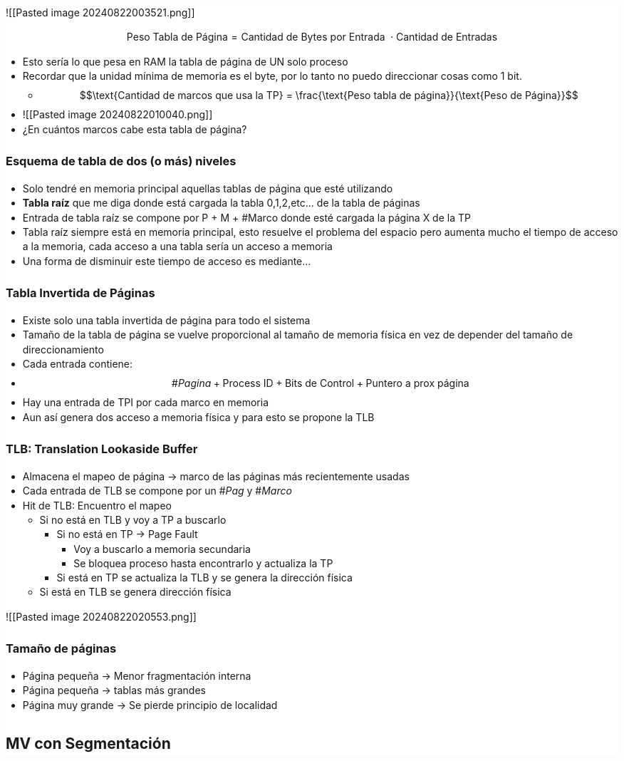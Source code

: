 ![[Pasted image 20240822003521.png]]

$$\text{Peso Tabla de Página} = \text{Cantidad de Bytes por Entrada } \cdot \text{Cantidad de Entradas} $$
- Esto sería lo que pesa en RAM la tabla de página de UN solo proceso
- Recordar que la unidad mínima de memoria es el byte, por lo tanto no puedo direccionar cosas como 1 bit.
	- $$\text{Cantidad de marcos que usa la TP} = \frac{\text{Peso tabla de página}}{\text{Peso de Página}}$$
- ![[Pasted image 20240822010040.png]]
- ¿En cuántos marcos cabe esta tabla de página?

### Esquema de tabla de dos (o más) niveles

- Solo tendré en memoria principal aquellas tablas de página que esté utilizando
- **Tabla raíz** que me diga donde está cargada la tabla 0,1,2,etc... de la tabla de páginas
- Entrada de tabla raíz se compone por $\text{P + M + \#Marco}$ donde esté cargada la página X de la TP
- Tabla raíz siempre está en memoria principal, esto resuelve el problema del espacio pero aumenta mucho el tiempo de acceso a la memoria, cada acceso a una tabla sería un acceso a memoria
- Una forma de disminuir este tiempo de acceso es mediante...

### Tabla Invertida de Páginas

- Existe solo una tabla invertida de página para todo el sistema
- Tamaño de la tabla de página se vuelve proporcional al tamaño de memoria física en vez de depender del tamaño de direccionamiento
- Cada entrada contiene: 
- $$\#Pagina + \text{Process ID} + \text{Bits de Control} + \text{Puntero a prox página}$$
- Hay una entrada de TPI por cada marco en memoria
- Aun así genera dos acceso a memoria física y para esto se propone la TLB

### TLB: Translation Lookaside Buffer

- Almacena el mapeo de página -> marco de las páginas más recientemente usadas
- Cada entrada de TLB se compone por un $\#Pag$ y $\#Marco$
- Hit de TLB: Encuentro el mapeo
	- Si no está en TLB y voy a TP a buscarlo
		- Si no está en TP -> Page Fault
			- Voy a buscarlo a memoria secundaria
			- Se bloquea proceso hasta encontrarlo y actualiza la TP
		- Si está en TP se actualiza la TLB y se genera la dirección física
	- Si está en TLB se genera dirección física
		 
![[Pasted image 20240822020553.png]]

### Tamaño de páginas
- Página pequeña $\rightarrow$ Menor fragmentación interna
- Página pequeña $\rightarrow$ tablas más grandes
- Página muy grande $\rightarrow$ Se pierde principio de localidad

## MV con Segmentación
